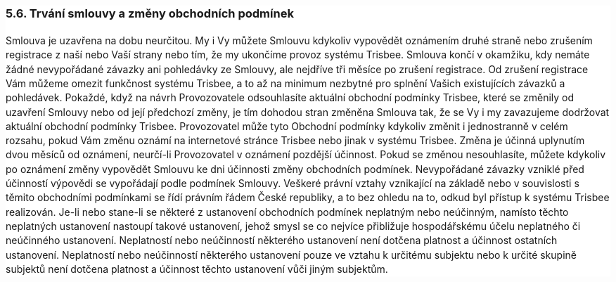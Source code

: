 ### 5.6. Trvání smlouvy a změny obchodních podmínek

Smlouva je uzavřena na dobu neurčitou. My i Vy můžete Smlouvu kdykoliv vypovědět oznámením druhé straně nebo zrušením registrace z naší nebo Vaší strany nebo tím, že my ukončíme provoz systému Trisbee. Smlouva končí v okamžiku, kdy nemáte žádné nevypořádané závazky ani pohledávky ze Smlouvy, ale nejdříve tři měsíce po zrušení registrace. Od zrušení registrace Vám můžeme omezit funkčnost systému Trisbee, a to až na minimum nezbytné pro splnění Vašich existujících závazků a pohledávek.
Pokaždé, když na návrh Provozovatele odsouhlasíte aktuální obchodní podmínky Trisbee, které se změnily od uzavření Smlouvy nebo od její předchozí změny, je tím dohodou stran změněna Smlouva tak, že se Vy i my zavazujeme dodržovat aktuální obchodní podmínky Trisbee.
Provozovatel může tyto Obchodní podmínky kdykoliv změnit i jednostranně v celém rozsahu, pokud Vám změnu oznámí na internetové stránce Trisbee nebo jinak v systému Trisbee. Změna je účinná uplynutím dvou měsíců od oznámení, neurčí-li Provozovatel v oznámení pozdější účinnost. Pokud se změnou nesouhlasíte, můžete kdykoliv po oznámení změny vypovědět Smlouvu ke dni účinnosti změny obchodních podmínek. Nevypořádané závazky vzniklé před účinností výpovědi se vypořádají podle podmínek Smlouvy.
Veškeré právní vztahy vznikající na základě nebo v souvislosti s těmito obchodními podmínkami se řídí právním řádem České republiky, a to bez ohledu na to, odkud byl přístup k systému Trisbee realizován.
Je-li nebo stane-li se některé z ustanovení obchodních podmínek neplatným nebo neúčinným, namísto těchto neplatných ustanovení nastoupí takové ustanovení, jehož smysl se co nejvíce přibližuje hospodářskému účelu neplatného či neúčinného ustanovení. Neplatností nebo neúčinností některého ustanovení není dotčena platnost a účinnost ostatních ustanovení. Neplatností nebo neúčinností některého ustanovení pouze ve vztahu k určitému subjektu nebo k určité skupině subjektů není dotčena platnost a účinnost těchto ustanovení vůči jiným subjektům.
